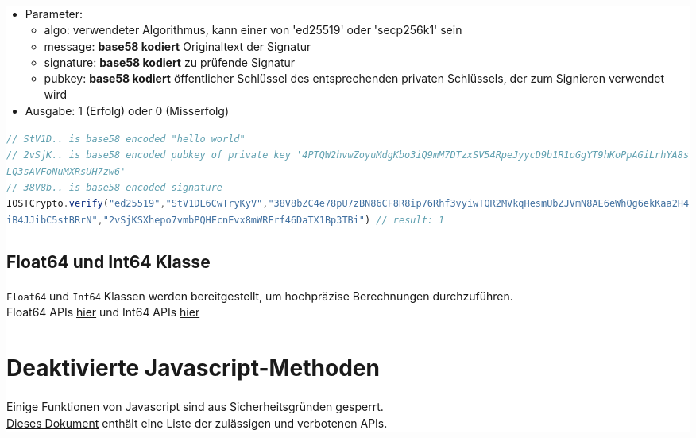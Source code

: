 * Parameter:
	* algo: verwendeter Algorithmus, kann einer von 'ed25519' oder 'secp256k1' sein
	* message: **base58 kodiert** Originaltext der Signatur
	* signature: **base58 kodiert** zu prüfende Signatur
	* pubkey: **base58 kodiert** öffentlicher Schlüssel des entsprechenden privaten Schlüssels, der zum Signieren verwendet wird
* Ausgabe: 1 (Erfolg) oder 0 (Misserfolg)

```js
// StV1D.. is base58 encoded "hello world"
// 2vSjK.. is base58 encoded pubkey of private key '4PTQW2hvwZoyuMdgKbo3iQ9mM7DTzxSV54RpeJyycD9b1R1oGgYT9hKoPpAGiLrhYA8sLQ3sAVFoNuMXRsUH7zw6'
// 38V8b.. is base58 encoded signature
IOSTCrypto.verify("ed25519","StV1DL6CwTryKyV","38V8bZC4e78pU7zBN86CF8R8ip76Rhf3vyiwTQR2MVkqHesmUbZJVmN8AE6eWhQg6ekKaa2H4iB4JJibC5stBRrN","2vSjKSXhepo7vmbPQHFcnEvx8mWRFrf46DaTX1Bp3TBi") // result: 1
```

## Float64 und Int64 Klasse

`Float64` und `Int64` Klassen werden bereitgestellt, um hochpräzise Berechnungen durchzuführen.   
Float64 APIs [hier](https://github.com/iost-official/go-iost/blob/master/vm/v8vm/v8/libjs/float64.js) und Int64 APIs [hier](https://github.com/iost-official/go-iost/blob/master/vm/v8vm/v8/libjs/int64.js)

# Deaktivierte Javascript-Methoden
Einige Funktionen von Javascript sind aus Sicherheitsgründen gesperrt.   
[Dieses Dokument](6-reference/GasChargeTable.md) enthält eine Liste der zulässigen und verbotenen APIs.
